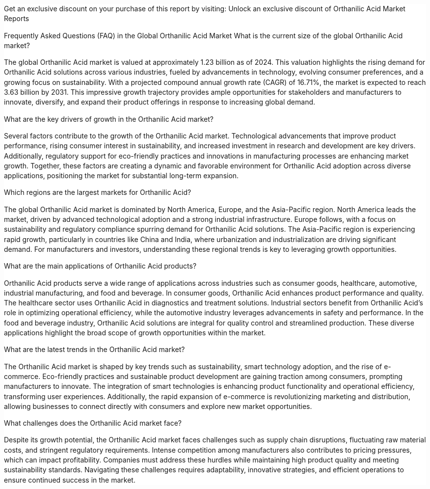 Get an exclusive discount on your purchase of this report by visiting: Unlock an exclusive discount of Orthanilic Acid Market Reports 

Frequently Asked Questions (FAQ) in the Global Orthanilic Acid Market
What is the current size of the global Orthanilic Acid market?

The global Orthanilic Acid market is valued at approximately 1.23 billion as of 2024. This valuation highlights the rising demand for Orthanilic Acid solutions across various industries, fueled by advancements in technology, evolving consumer preferences, and a growing focus on sustainability. With a projected compound annual growth rate (CAGR) of 16.71%, the market is expected to reach 3.63 billion by 2031. This impressive growth trajectory provides ample opportunities for stakeholders and manufacturers to innovate, diversify, and expand their product offerings in response to increasing global demand.

What are the key drivers of growth in the Orthanilic Acid market?

Several factors contribute to the growth of the Orthanilic Acid market. Technological advancements that improve product performance, rising consumer interest in sustainability, and increased investment in research and development are key drivers. Additionally, regulatory support for eco-friendly practices and innovations in manufacturing processes are enhancing market growth. Together, these factors are creating a dynamic and favorable environment for Orthanilic Acid adoption across diverse applications, positioning the market for substantial long-term expansion.

Which regions are the largest markets for Orthanilic Acid?

The global Orthanilic Acid market is dominated by North America, Europe, and the Asia-Pacific region. North America leads the market, driven by advanced technological adoption and a strong industrial infrastructure. Europe follows, with a focus on sustainability and regulatory compliance spurring demand for Orthanilic Acid solutions. The Asia-Pacific region is experiencing rapid growth, particularly in countries like China and India, where urbanization and industrialization are driving significant demand. For manufacturers and investors, understanding these regional trends is key to leveraging growth opportunities.

What are the main applications of Orthanilic Acid products?

Orthanilic Acid products serve a wide range of applications across industries such as consumer goods, healthcare, automotive, industrial manufacturing, and food and beverage. In consumer goods, Orthanilic Acid enhances product performance and quality. The healthcare sector uses Orthanilic Acid in diagnostics and treatment solutions. Industrial sectors benefit from Orthanilic Acid’s role in optimizing operational efficiency, while the automotive industry leverages advancements in safety and performance. In the food and beverage industry, Orthanilic Acid solutions are integral for quality control and streamlined production. These diverse applications highlight the broad scope of growth opportunities within the market.

What are the latest trends in the Orthanilic Acid market?

The Orthanilic Acid market is shaped by key trends such as sustainability, smart technology adoption, and the rise of e-commerce. Eco-friendly practices and sustainable product development are gaining traction among consumers, prompting manufacturers to innovate. The integration of smart technologies is enhancing product functionality and operational efficiency, transforming user experiences. Additionally, the rapid expansion of e-commerce is revolutionizing marketing and distribution, allowing businesses to connect directly with consumers and explore new market opportunities.

What challenges does the Orthanilic Acid market face?

Despite its growth potential, the Orthanilic Acid market faces challenges such as supply chain disruptions, fluctuating raw material costs, and stringent regulatory requirements. Intense competition among manufacturers also contributes to pricing pressures, which can impact profitability. Companies must address these hurdles while maintaining high product quality and meeting sustainability standards. Navigating these challenges requires adaptability, innovative strategies, and efficient operations to ensure continued success in the market.

